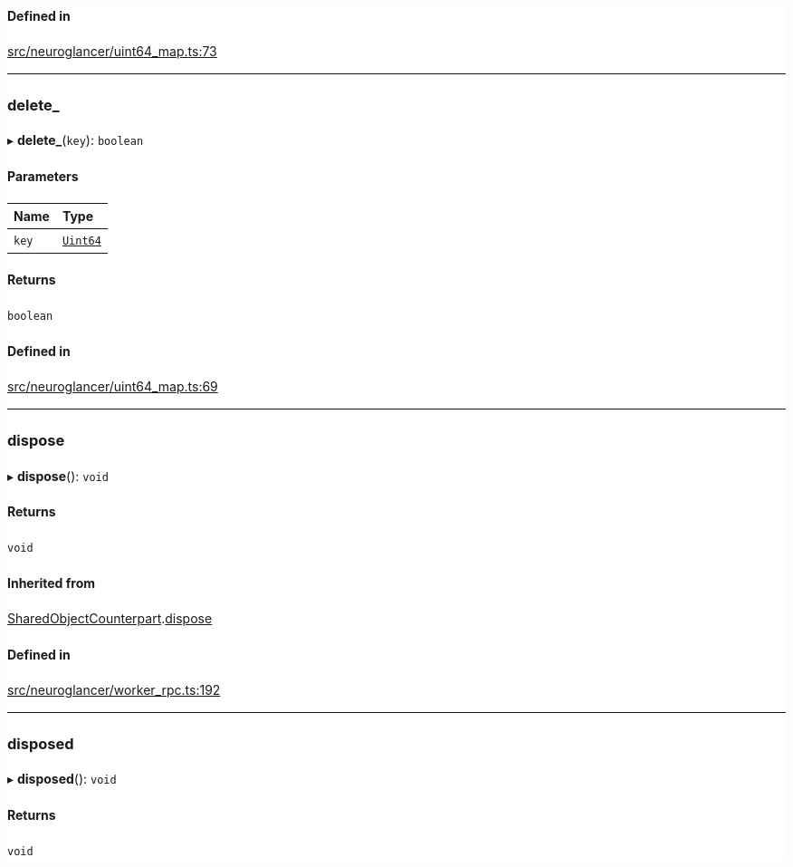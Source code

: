 #### Defined in

[src/neuroglancer/uint64_map.ts:73](https://github.com/ActiveBrainAtlas2/neuroglancer/blob/540617bc/src/neuroglancer/uint64_map.ts#L73)

___

### delete\_

▸ **delete_**(`key`): `boolean`

#### Parameters

| Name | Type |
| :------ | :------ |
| `key` | [`Uint64`](data_panel_layout._internal_.Uint64.md) |

#### Returns

`boolean`

#### Defined in

[src/neuroglancer/uint64_map.ts:69](https://github.com/ActiveBrainAtlas2/neuroglancer/blob/540617bc/src/neuroglancer/uint64_map.ts#L69)

___

### dispose

▸ **dispose**(): `void`

#### Returns

`void`

#### Inherited from

[SharedObjectCounterpart](worker_rpc.SharedObjectCounterpart.md).[dispose](worker_rpc.SharedObjectCounterpart.md#dispose)

#### Defined in

[src/neuroglancer/worker_rpc.ts:192](https://github.com/ActiveBrainAtlas2/neuroglancer/blob/540617bc/src/neuroglancer/worker_rpc.ts#L192)

___

### disposed

▸ **disposed**(): `void`

#### Returns

`void`

